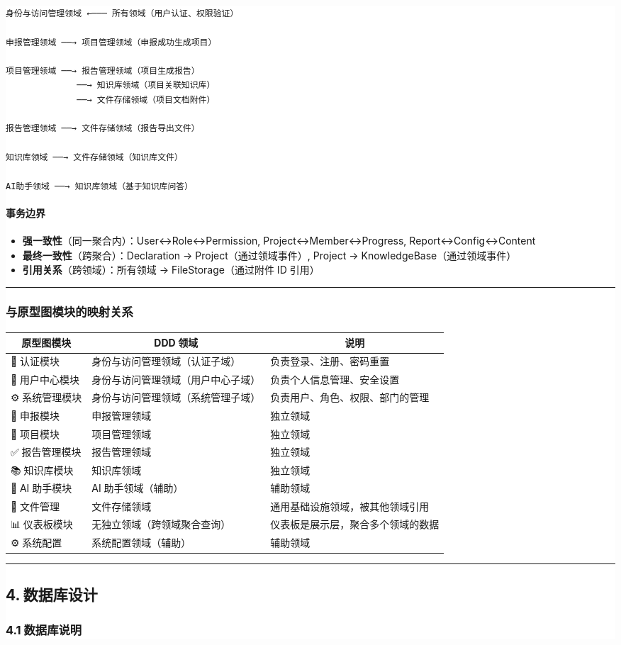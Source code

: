 ```
身份与访问管理领域 ←─── 所有领域（用户认证、权限验证）

申报管理领域 ──→ 项目管理领域（申报成功生成项目）

项目管理领域 ──→ 报告管理领域（项目生成报告）
              ──→ 知识库领域（项目关联知识库）
              ──→ 文件存储领域（项目文档附件）

报告管理领域 ──→ 文件存储领域（报告导出文件）

知识库领域 ──→ 文件存储领域（知识库文件）

AI助手领域 ──→ 知识库领域（基于知识库问答）
```

#### 事务边界

- **强一致性**（同一聚合内）：User↔Role↔Permission, Project↔Member↔Progress, Report↔Config↔Content
- **最终一致性**（跨聚合）：Declaration → Project（通过领域事件）, Project → KnowledgeBase（通过领域事件）
- **引用关系**（跨领域）：所有领域 → FileStorage（通过附件 ID 引用）

---

### 与原型图模块的映射关系

| 原型图模块      | DDD 领域                           | 说明                               |
| --------------- | ---------------------------------- | ---------------------------------- |
| 🔐 认证模块     | 身份与访问管理领域（认证子域）     | 负责登录、注册、密码重置           |
| 👤 用户中心模块 | 身份与访问管理领域（用户中心子域） | 负责个人信息管理、安全设置         |
| ⚙️ 系统管理模块 | 身份与访问管理领域（系统管理子域） | 负责用户、角色、权限、部门的管理   |
| 📝 申报模块     | 申报管理领域                       | 独立领域                           |
| 📁 项目模块     | 项目管理领域                       | 独立领域                           |
| ✅ 报告管理模块 | 报告管理领域                       | 独立领域                           |
| 📚 知识库模块   | 知识库领域                         | 独立领域                           |
| 🤖 AI 助手模块  | AI 助手领域（辅助）                | 辅助领域                           |
| 📎 文件管理     | 文件存储领域                       | 通用基础设施领域，被其他领域引用   |
| 📊 仪表板模块   | 无独立领域（跨领域聚合查询）       | 仪表板是展示层，聚合多个领域的数据 |
| ⚙️ 系统配置     | 系统配置领域（辅助）               | 辅助领域                           |

---

## 4. 数据库设计

### 4.1 数据库说明
